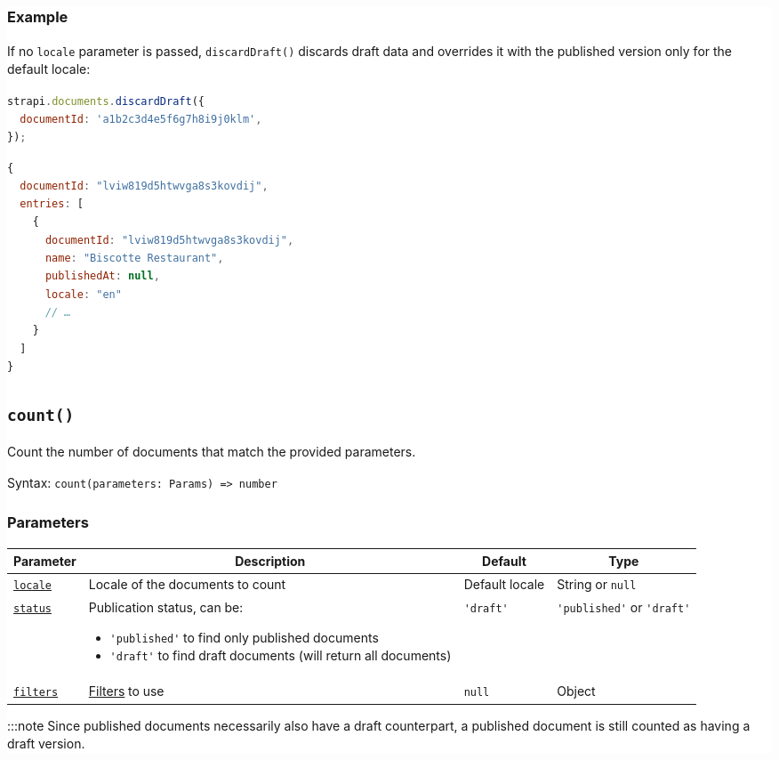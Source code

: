 ### Example

If no `locale` parameter is passed, `discardDraft()` discards draft data and overrides it with the published version only for the default locale:

<ApiCall>

<Request title="Discard draft for the default locale of a document">

```js
strapi.documents.discardDraft({
  documentId: 'a1b2c3d4e5f6g7h8i9j0klm', 
});
```

</Request>

<Response>

```js
{
  documentId: "lviw819d5htwvga8s3kovdij",
  entries: [
    {
      documentId: "lviw819d5htwvga8s3kovdij",
      name: "Biscotte Restaurant",
      publishedAt: null,
      locale: "en"
      // …
    }
  ]
}
```

</Response>

</ApiCall>

## `count()`

Count the number of documents that match the provided parameters.

Syntax: `count(parameters: Params) => number`

### Parameters

| Parameter | Description | Default | Type |
|-----------|-------------|---------|------|
| [`locale`](/dev-docs/api/document-service/locale#count) | Locale of the documents to count | Default locale | String or `null` |
| [`status`](/dev-docs/api/document-service/status#count) | Publication status, can be: <ul><li>`'published'` to find only published documents </li><li>`'draft'` to find draft documents (will return all documents)</li></ul> | `'draft'` | `'published'` or `'draft'` |
| [`filters`](/dev-docs/api/document-service/filters) | [Filters](/dev-docs/api/document-service/filters) to use | `null` | Object |

:::note
Since published documents necessarily also have a draft counterpart, a published document is still counted as having a draft version.
